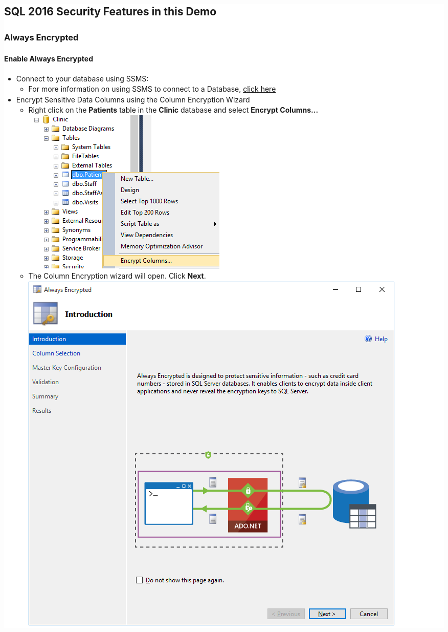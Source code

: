 ## SQL 2016 Security Features in this Demo
### Always Encrypted
#### Enable Always Encrypted
+ Connect to your database using SSMS:
	- For more information on using SSMS to connect to a Database, [click here](https://azure.microsoft.com/en-us/documentation/articles/sql-database-connect-query-ssms/)
+ Encrypt Sensitive Data Columns using the Column Encryption Wizard
	- Right click on the **Patients** table in the **Clinic** database and select **Encrypt Columns...**
	 ![Right Click patients table encrypt columns dropdown](img/right-click-patients-table-encrypt-columns.png)
	- The Column Encryption wizard will open. Click **Next**.
	 ![Always Encrypted Wizard introduction page](img/always-encrypted-wizard-introduction-page.png)